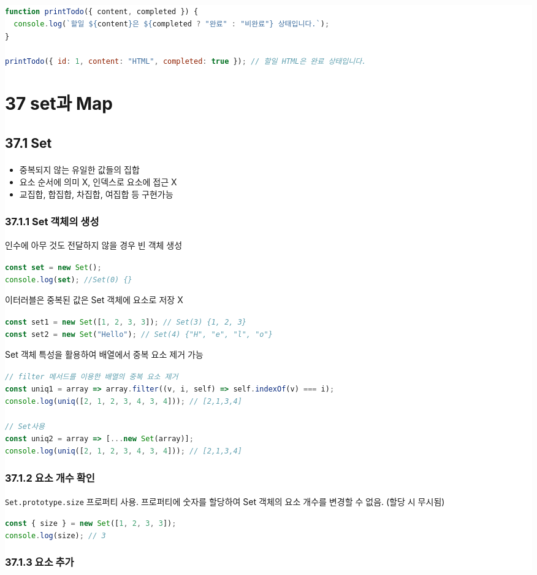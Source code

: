 ```javascript
function printTodo({ content, completed }) {
  console.log(`할일 ${content}은 ${completed ? "완료" : "비완료"} 상태입니다.`);
}

printTodo({ id: 1, content: "HTML", completed: true }); // 할일 HTML은 완료 상태입니다.
```

# 37 set과 Map

## 37.1 Set

- 중복되지 않는 유일한 값들의 집합
- 요소 순서에 의미 X, 인덱스로 요소에 접근 X
- 교집합, 합집합, 차집합, 여집합 등 구현가능

### 37.1.1 Set 객체의 생성

인수에 아무 것도 전달하지 않을 경우 빈 객체 생성

```javascript
const set = new Set();
console.log(set); //Set(0) {}
```

이터러블은 중복된 값은 Set 객체에 요소로 저장 X

```javascript
const set1 = new Set([1, 2, 3, 3]); // Set(3) {1, 2, 3}
const set2 = new Set("Hello"); // Set(4) {"H", "e", "l", "o"}
```

Set 객체 특성을 활용하여 배열에서 중복 요소 제거 가능

```javascript
// filter 메서드를 이용한 배열의 중복 요소 제거
const uniq1 = array => array.filter((v, i, self) => self.indexOf(v) === i);
console.log(uniq([2, 1, 2, 3, 4, 3, 4])); // [2,1,3,4]

// Set사용
const uniq2 = array => [...new Set(array)];
console.log(uniq([2, 1, 2, 3, 4, 3, 4])); // [2,1,3,4]
```

### 37.1.2 요소 개수 확인

`Set.prototype.size` 프로퍼티 사용. 프로퍼티에 숫자를 할당하여 Set 객체의 요소 개수를 변경할 수 없음. (할당 시 무시됨)

```javascript
const { size } = new Set([1, 2, 3, 3]);
console.log(size); // 3
```

### 37.1.3 요소 추가
